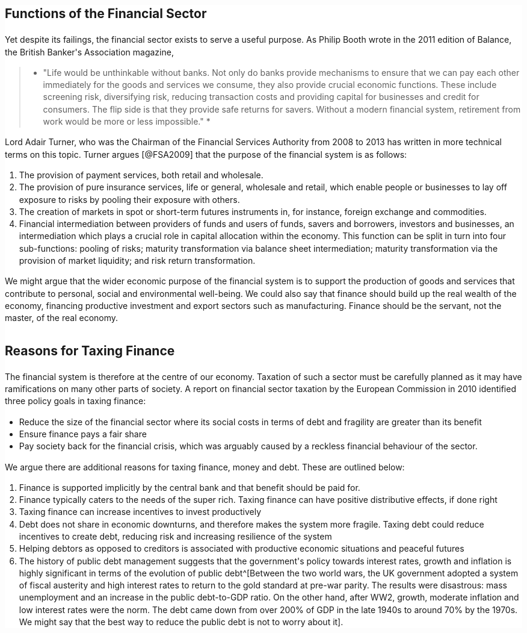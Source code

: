 ## Functions of the Financial Sector

Yet despite its failings, the financial sector exists to serve a useful purpose.  As Philip Booth wrote in the 2011 edition of Balance, the British Banker's Association magazine,

> * "Life would be unthinkable without banks.  Not only do banks provide mechanisms to ensure that we can pay each other immediately for the goods and services we consume, they also provide crucial economic functions.  These include screening risk, diversifying risk, reducing transaction costs and providing capital for businesses and credit for consumers.  The flip side is that they provide safe returns for savers.  Without a modern financial system, retirement from work would be more or less impossible." *

Lord Adair Turner, who was the Chairman of the Financial Services Authority from 2008 to 2013 has written in more technical terms on this topic. Turner argues [@FSA2009] that the purpose of the financial system is as follows:

1. The provision of payment services, both retail and wholesale.
2. The provision of pure insurance services, life or general, wholesale and retail, which enable people or businesses to lay off exposure to risks by pooling their exposure with others.
3. The creation of markets in spot or short-term futures instruments in, for instance, foreign exchange and commodities.
4. Financial intermediation between providers of funds and users of funds, savers and borrowers, investors and businesses, an intermediation which plays a crucial role in capital allocation within the economy. This function can be split in turn into four sub-functions: pooling of risks; maturity transformation via balance sheet intermediation;  maturity transformation via the provision of market liquidity; and risk return transformation.

We might argue that the wider economic purpose of the financial system is to support the production of goods and services that contribute to personal, social and environmental well-being.  We could also say that finance should build up the real wealth of the economy, financing productive investment and export sectors such as manufacturing. Finance should be the servant, not the master, of the real economy.

## Reasons for Taxing Finance

The financial system is therefore at the centre of our economy.  Taxation of such a sector must be carefully planned as it may have ramifications on many other parts of society.  A report on financial sector taxation by the European Commission in 2010 identified three policy goals in taxing finance:

- Reduce the size of the financial sector where its social costs in terms of debt and fragility are greater than its benefit
- Ensure finance pays a fair share
- Pay society back for the financial crisis, which was arguably caused by a reckless financial behaviour of the sector.

We argue there are additional reasons for taxing finance, money and debt.  These are outlined below:

1. Finance is supported implicitly by the central bank and that benefit should be paid for.
2. Finance typically caters to the needs of the super rich. Taxing finance can have positive distributive effects, if done right
3. Taxing finance can increase incentives to invest productively
4. Debt does not share in economic downturns, and therefore makes the system more fragile. Taxing debt could reduce incentives to create debt, reducing risk and increasing resilience of the system
5. Helping debtors as opposed to creditors is associated with productive economic situations and peaceful futures
6. The history of public debt management suggests that the government's policy towards interest rates, growth and inflation is highly significant in terms of the evolution of public debt^[Between the two world wars, the UK government adopted a system of fiscal austerity and high interest rates to return to the gold standard at pre-war parity. The results were disastrous: mass unemployment and an increase in the public debt-to-GDP ratio. On the other hand, after WW2, growth, moderate inflation and low interest rates were the norm. The debt came down from over 200% of GDP in the late 1940s to around 70% by the 1970s. We might say that the best way to reduce the public debt is not to worry about it].
